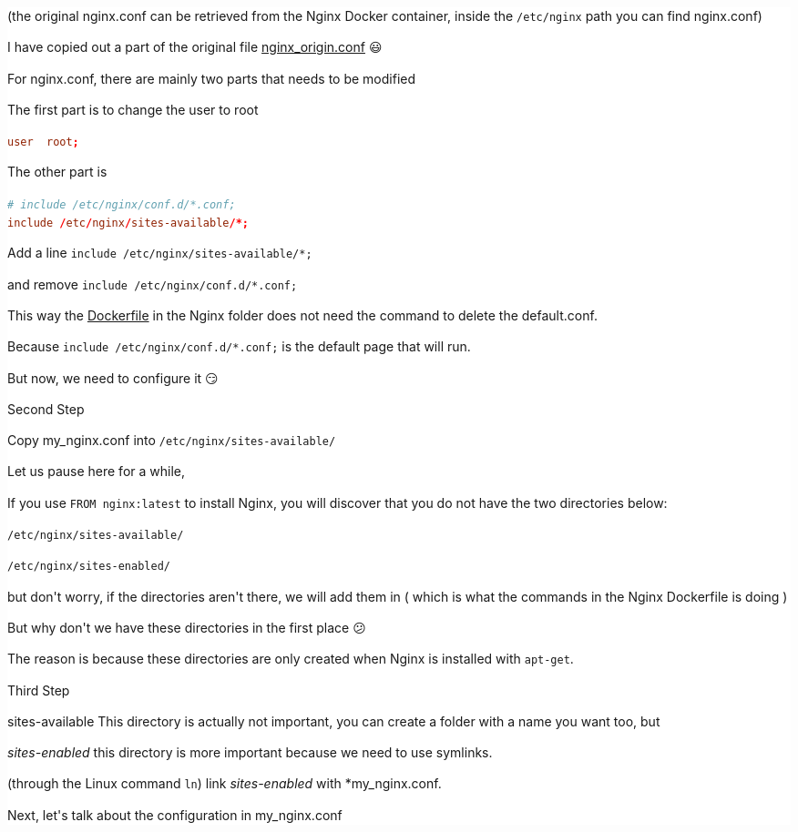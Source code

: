 (the original nginx.conf can be retrieved from the Nginx Docker container, inside the `/etc/nginx` path you can find nginx.conf)

I have copied out a part of the original file [nginx_origin.conf](https://github.com/twtrubiks/docker-django-nginx-uswgi-postgres-tutorial/blob/master/nginx/nginx_origin.conf) :smiley:

For nginx.conf, there are mainly two parts that needs to be modified

The first part is to change the user to root

```conf
user  root;
```

The other part is

```conf
# include /etc/nginx/conf.d/*.conf;
include /etc/nginx/sites-available/*;
```

Add a line `include /etc/nginx/sites-available/*;`

and remove `include /etc/nginx/conf.d/*.conf;`

This way the [Dockerfile](https://github.com/twtrubiks/docker-django-nginx-uswgi-postgres-tutorial/blob/master/nginx/Dockerfile)
in the Nginx folder does not need the command to delete the default.conf.

Because `include /etc/nginx/conf.d/*.conf;` is the default page that will run.

But now, we need to configure it :smirk:

Second Step

Copy my_nginx.conf into `/etc/nginx/sites-available/`

Let us pause here for a while,

If you use `FROM nginx:latest` to install Nginx, you will discover that you do not have the two directories below:

`/etc/nginx/sites-available/`

`/etc/nginx/sites-enabled/`

but don't worry, if the directories aren't there, we will add them in ( which is what the commands in the Nginx Dockerfile is doing )

But why don't we have these directories in the first place :confused:

The reason is because these directories are only created when Nginx is installed with `apt-get`.

Third Step

sites-available This directory is actually not important, you can create a folder with a name you want too, but

*sites-enabled* this directory is more important because we need to use symlinks.

(through the Linux command `ln`) link *sites-enabled* with *my_nginx.conf.

Next, let's talk about the configuration in my_nginx.conf

